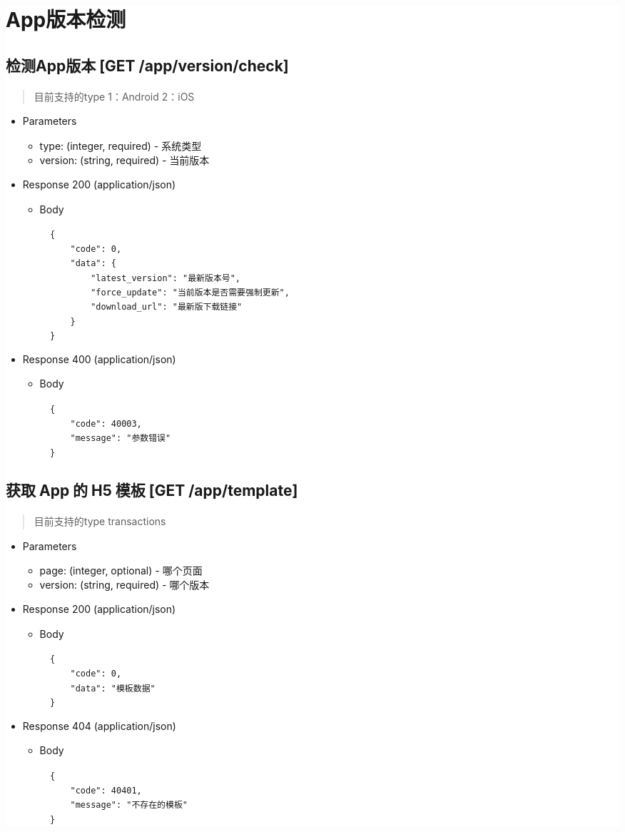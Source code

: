 # App版本检测

## 检测App版本 [GET /app/version/check]
> 目前支持的type
1：Android
2：iOS

+ Parameters
    + type: (integer, required) - 系统类型
    + version: (string, required) - 当前版本

+ Response 200 (application/json)
    + Body

            {
                "code": 0,
                "data": {
                    "latest_version": "最新版本号",
                    "force_update": "当前版本是否需要强制更新",
                    "download_url": "最新版下载链接"
                }
            }

+ Response 400 (application/json)
    + Body

            {
                "code": 40003,
                "message": "参数错误"
            }

## 获取 App 的 H5 模板 [GET /app/template]
> 目前支持的type
transactions

+ Parameters
    + page: (integer, optional) - 哪个页面
    + version: (string, required) - 哪个版本

+ Response 200 (application/json)
    + Body

            {
                "code": 0,
                "data": "模板数据"
            }

+ Response 404 (application/json)
    + Body

            {
                "code": 40401,
                "message": "不存在的模板"
            }
